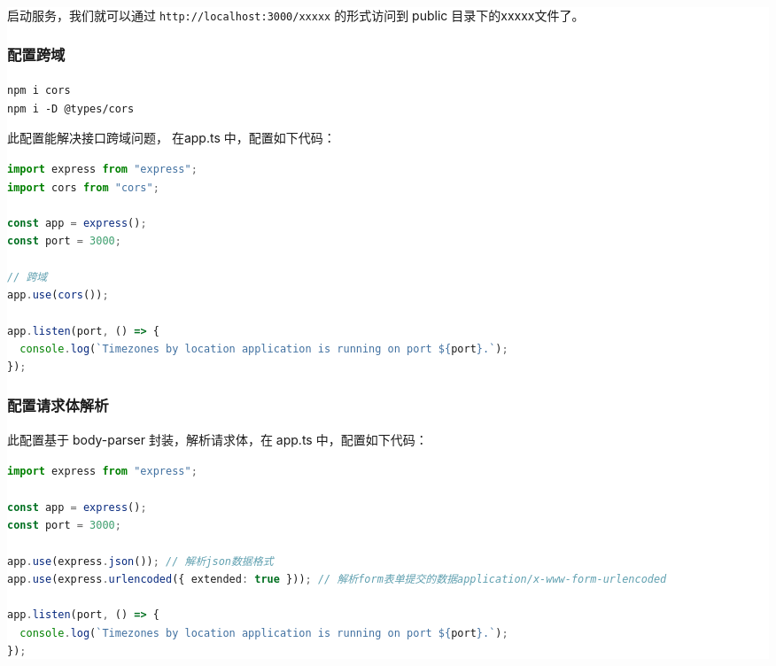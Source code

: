 启动服务，我们就可以通过 `http://localhost:3000/xxxxx`  的形式访问到 public 目录下的xxxxx文件了。

### 配置跨域

```shell
npm i cors
npm i -D @types/cors
```

此配置能解决接口跨域问题， 在app.ts 中，配置如下代码： 

```ts
import express from "express";
import cors from "cors";

const app = express();
const port = 3000;

// 跨域
app.use(cors());

app.listen(port, () => {
  console.log(`Timezones by location application is running on port ${port}.`);
});
```

### 配置请求体解析

此配置基于 body-parser 封装，解析请求体，在 app.ts 中，配置如下代码： 

```ts
import express from "express";

const app = express();
const port = 3000;

app.use(express.json()); // 解析json数据格式
app.use(express.urlencoded({ extended: true })); // 解析form表单提交的数据application/x-www-form-urlencoded

app.listen(port, () => {
  console.log(`Timezones by location application is running on port ${port}.`);
});
```